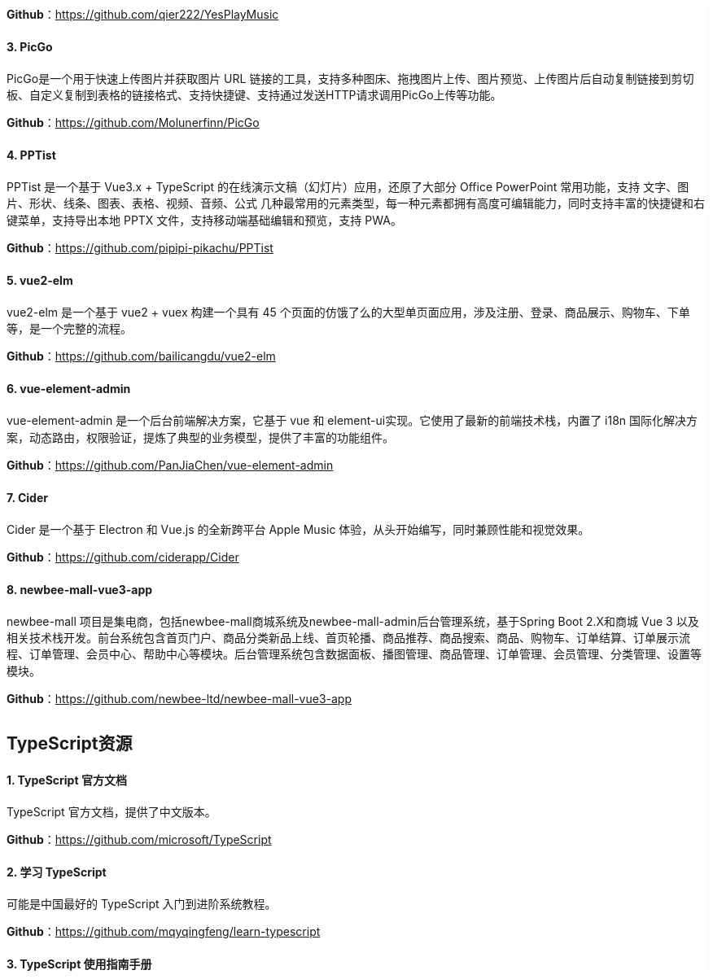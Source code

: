 **Github**：https://github.com/qier222/YesPlayMusic

#### 3. PicGo

PicGo是一个用于快速上传图片并获取图片 URL 链接的工具，支持多种图床、拖拽图片上传、图片预览、上传图片后自动复制链接到剪切板、自定义复制到表格的链接格式、支持快捷键、支持通过发送HTTP请求调用PicGo上传等功能。

**Github**：https://github.com/Molunerfinn/PicGo

#### 4. PPTist

PPTist  是一个基于 Vue3.x + TypeScript 的在线演示文稿（幻灯片）应用，还原了大部分 Office PowerPoint 常用功能，支持 文字、图片、形状、线条、图表、表格、视频、音频、公式 几种最常用的元素类型，每一种元素都拥有高度可编辑能力，同时支持丰富的快捷键和右键菜单，支持导出本地 PPTX 文件，支持移动端基础编辑和预览，支持 PWA。

**Github**：https://github.com/pipipi-pikachu/PPTist

#### 5. vue2-elm

vue2-elm 是一个基于 vue2 + vuex 构建一个具有 45 个页面的仿饿了么的大型单页面应用，涉及注册、登录、商品展示、购物车、下单等，是一个完整的流程。

**Github**：https://github.com/bailicangdu/vue2-elm

#### 6. vue-element-admin

vue-element-admin 是一个后台前端解决方案，它基于 vue 和 element-ui实现。它使用了最新的前端技术栈，内置了 i18n 国际化解决方案，动态路由，权限验证，提炼了典型的业务模型，提供了丰富的功能组件。

**Github**：https://github.com/PanJiaChen/vue-element-admin

#### 7. **Cider**

Cider 是一个基于 Electron 和 Vue.js 的全新跨平台 Apple Music 体验，从头开始编写，同时兼顾性能和视觉效果。

**Github**：https://github.com/ciderapp/Cider

#### 8. **newbee-mall-vue3-app**

newbee-mall 项目是集电商，包括newbee-mall商城系统及newbee-mall-admin后台管理系统，基于Spring Boot 2.X和商城 Vue 3 以及相关技术栈开发。前台系统包含首页门户、商品分类新品上线、首页轮播、商品推荐、商品搜索、商品、购物车、订单结算、订单展示流程、订单管理、会员中心、帮助中心等模块。后台管理系统包含数据面板、播图管理、商品管理、订单管理、会员管理、分类管理、设置等模块。

**Github**：https://github.com/newbee-ltd/newbee-mall-vue3-app

## **TypeScript**资源

#### 1. TypeScript 官方文档

TypeScript 官方文档，提供了中文版本。

**Github**：https://github.com/microsoft/TypeScript

#### 2. 学习 TypeScript

可能是中国最好的 TypeScript 入门到进阶系统教程。

**Github**：https://github.com/mqyqingfeng/learn-typescript

#### 3. TypeScript 使用指南手册
